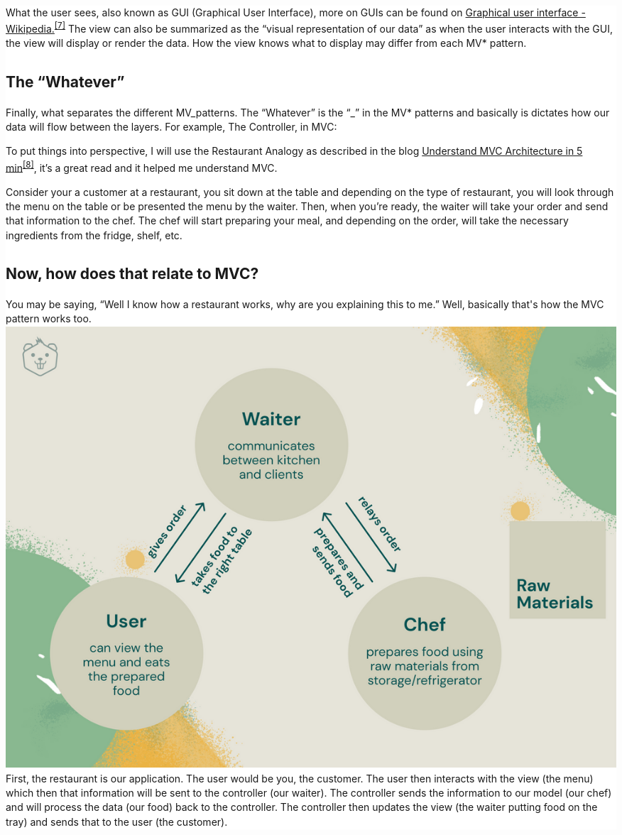 What the user sees, also known as GUI (Graphical User Interface), more on GUIs can be found on [Graphical user interface -Wikipedia.](https://en.wikipedia.org/wiki/Graphical_user_interface#:~:text=The%20graphical%20user%20interface%20)<sup>[[7]](#7)</sup> The view can also be summarized as the “visual representation of our data” as when the user interacts with the GUI, the view will display or render the data. How the view knows what to display may differ from each MV\* pattern.

## The **“Whatever”**

Finally, what separates the different MV_patterns. The “Whatever” is the “_” in the MV\* patterns and basically is dictates how our data will flow between the layers. For example, The Controller, in MVC:

To put things into perspective, I will use the Restaurant Analogy as described in the blog [Understand MVC Architecture in 5 min](https://www.crio.do/blog/understand-mvc-architecture/)<sup>[[8]](#8)</sup>, it’s a great read and it helped me understand MVC.

Consider your a customer at a restaurant, you sit down at the table and depending on the type of restaurant, you will look through the menu on the table or be presented the menu by the waiter. Then, when you’re ready, the waiter will take your order and send that information to the chef. The chef will start preparing your meal, and depending on the order, will take the necessary ingredients from the fridge, shelf, etc.

## Now, how does that relate to MVC?

You may be saying, “Well I know how a restaurant works, why are you explaining this to me.” Well, basically that's how the MVC pattern works too.
![MVC restaurant analogy](assets/images/MVC-model-example.png)
First, the restaurant is our application. The user would be you, the customer. The user then interacts with the view (the menu) which then that information will be sent to the controller (our waiter). The controller sends the information to our model (our chef) and will process the data (our food) back to the controller. The controller then updates the view (the waiter putting food on the tray) and sends that to the user (the customer).
